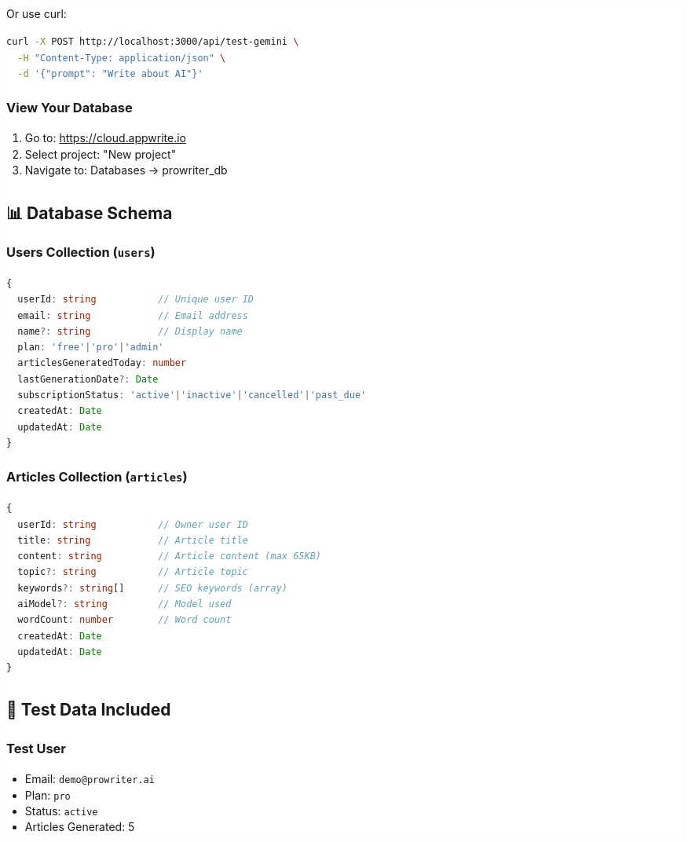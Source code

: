 Or use curl:
```bash
curl -X POST http://localhost:3000/api/test-gemini \
  -H "Content-Type: application/json" \
  -d '{"prompt": "Write about AI"}'
```

### View Your Database
1. Go to: https://cloud.appwrite.io
2. Select project: "New project"
3. Navigate to: Databases → prowriter_db

## 📊 Database Schema

### Users Collection (`users`)
```typescript
{
  userId: string           // Unique user ID
  email: string            // Email address
  name?: string            // Display name
  plan: 'free'|'pro'|'admin'
  articlesGeneratedToday: number
  lastGenerationDate?: Date
  subscriptionStatus: 'active'|'inactive'|'cancelled'|'past_due'
  createdAt: Date
  updatedAt: Date
}
```

### Articles Collection (`articles`)
```typescript
{
  userId: string           // Owner user ID
  title: string            // Article title
  content: string          // Article content (max 65KB)
  topic?: string           // Article topic
  keywords?: string[]      // SEO keywords (array)
  aiModel?: string         // Model used
  wordCount: number        // Word count
  createdAt: Date
  updatedAt: Date
}
```

## 🎯 Test Data Included

### Test User
- Email: `demo@prowriter.ai`
- Plan: `pro`
- Status: `active`
- Articles Generated: 5
